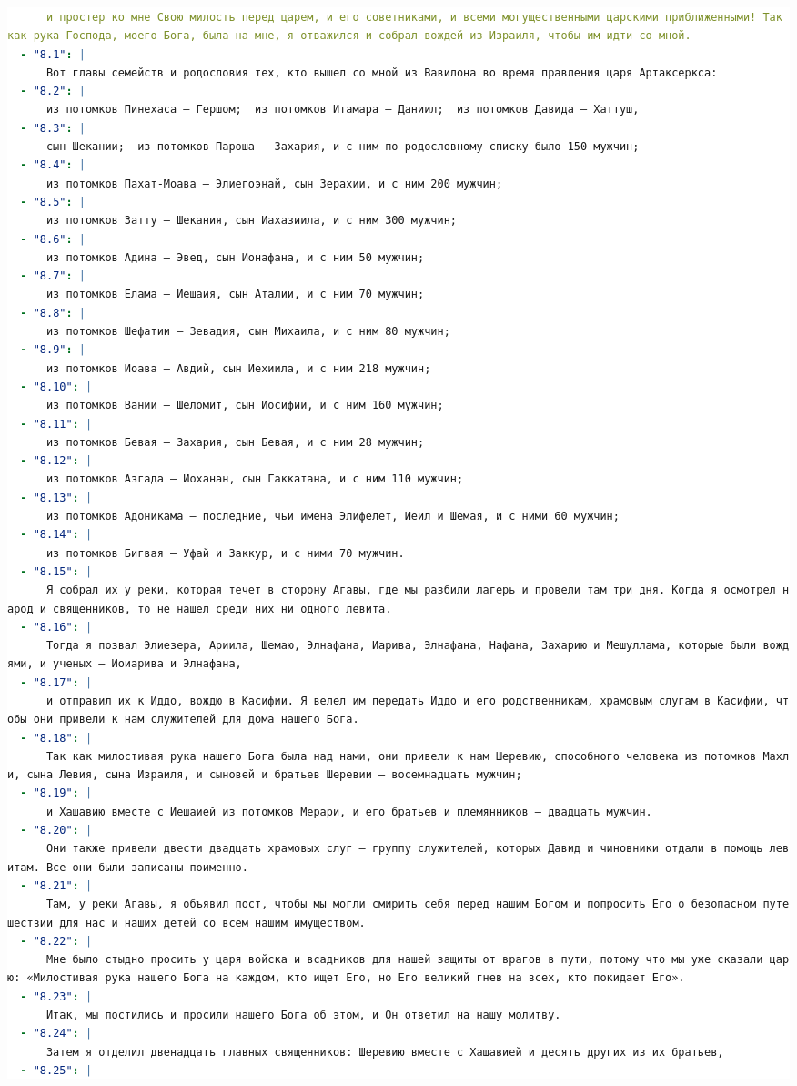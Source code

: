 ```yaml
      и простер ко мне Свою милость перед царем, и его советниками, и всеми могущественными царскими приближенными! Так как рука Господа, моего Бога, была на мне, я отважился и собрал вождей из Израиля, чтобы им идти со мной.  
  - "8.1": |
      Вот главы семейств и родословия тех, кто вышел со мной из Вавилона во время правления царя Артаксеркса:  
  - "8.2": |
      из потомков Пинехаса — Гершом;  из потомков Итамара — Даниил;  из потомков Давида — Хаттуш,
  - "8.3": |
      сын Шекании;  из потомков Пароша — Захария, и с ним по родословному списку было 150 мужчин;
  - "8.4": |
      из потомков Пахат-Моава — Элиегоэнай, сын Зерахии, и с ним 200 мужчин;
  - "8.5": |
      из потомков Затту — Шекания, сын Иахазиила, и с ним 300 мужчин;
  - "8.6": |
      из потомков Адина — Эвед, сын Ионафана, и с ним 50 мужчин;
  - "8.7": |
      из потомков Елама — Иешаия, сын Аталии, и с ним 70 мужчин;
  - "8.8": |
      из потомков Шефатии — Зевадия, сын Михаила, и с ним 80 мужчин;
  - "8.9": |
      из потомков Иоава — Авдий, сын Иехиила, и с ним 218 мужчин;
  - "8.10": |
      из потомков Вании — Шеломит, сын Иосифии, и с ним 160 мужчин;
  - "8.11": |
      из потомков Бевая — Захария, сын Бевая, и с ним 28 мужчин;
  - "8.12": |
      из потомков Азгада — Иоханан, сын Гаккатана, и с ним 110 мужчин;
  - "8.13": |
      из потомков Адоникама — последние, чьи имена Элифелет, Иеил и Шемая, и с ними 60 мужчин;
  - "8.14": |
      из потомков Бигвая — Уфай и Заккур, и с ними 70 мужчин.
  - "8.15": |
      Я собрал их у реки, которая течет в сторону Агавы, где мы разбили лагерь и провели там три дня. Когда я осмотрел народ и священников, то не нашел среди них ни одного левита.
  - "8.16": |
      Тогда я позвал Элиезера, Ариила, Шемаю, Элнафана, Иарива, Элнафана, Нафана, Захарию и Мешуллама, которые были вождями, и ученых — Иоиарива и Элнафана,
  - "8.17": |
      и отправил их к Иддо, вождю в Касифии. Я велел им передать Иддо и его родственникам, храмовым слугам в Касифии, чтобы они привели к нам служителей для дома нашего Бога.
  - "8.18": |
      Так как милостивая рука нашего Бога была над нами, они привели к нам Шеревию, способного человека из потомков Махли, сына Левия, сына Израиля, и сыновей и братьев Шеревии — восемнадцать мужчин;
  - "8.19": |
      и Хашавию вместе с Иешаией из потомков Мерари, и его братьев и племянников — двадцать мужчин.
  - "8.20": |
      Они также привели двести двадцать храмовых слуг — группу служителей, которых Давид и чиновники отдали в помощь левитам. Все они были записаны поименно.
  - "8.21": |
      Там, у реки Агавы, я объявил пост, чтобы мы могли смирить себя перед нашим Богом и попросить Его о безопасном путешествии для нас и наших детей со всем нашим имуществом.
  - "8.22": |
      Мне было стыдно просить у царя войска и всадников для нашей защиты от врагов в пути, потому что мы уже сказали царю: «Милостивая рука нашего Бога на каждом, кто ищет Его, но Его великий гнев на всех, кто покидает Его».
  - "8.23": |
      Итак, мы постились и просили нашего Бога об этом, и Он ответил на нашу молитву.
  - "8.24": |
      Затем я отделил двенадцать главных священников: Шеревию вместе с Хашавией и десять других из их братьев,
  - "8.25": |
```
